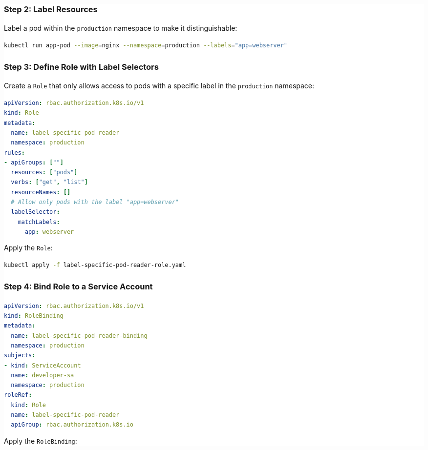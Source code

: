 ### **Step 2: Label Resources**

Label a pod within the `production` namespace to make it distinguishable:

```bash
kubectl run app-pod --image=nginx --namespace=production --labels="app=webserver"
```

### **Step 3: Define Role with Label Selectors**

Create a `Role` that only allows access to pods with a specific label in the `production` namespace:

```yaml
apiVersion: rbac.authorization.k8s.io/v1
kind: Role
metadata:
  name: label-specific-pod-reader
  namespace: production
rules:
- apiGroups: [""]
  resources: ["pods"]
  verbs: ["get", "list"]
  resourceNames: []
  # Allow only pods with the label "app=webserver"
  labelSelector:
    matchLabels:
      app: webserver
```

Apply the `Role`:

```bash
kubectl apply -f label-specific-pod-reader-role.yaml
```

### **Step 4: Bind Role to a Service Account**

```yaml
apiVersion: rbac.authorization.k8s.io/v1
kind: RoleBinding
metadata:
  name: label-specific-pod-reader-binding
  namespace: production
subjects:
- kind: ServiceAccount
  name: developer-sa
  namespace: production
roleRef:
  kind: Role
  name: label-specific-pod-reader
  apiGroup: rbac.authorization.k8s.io
```

Apply the `RoleBinding`:
